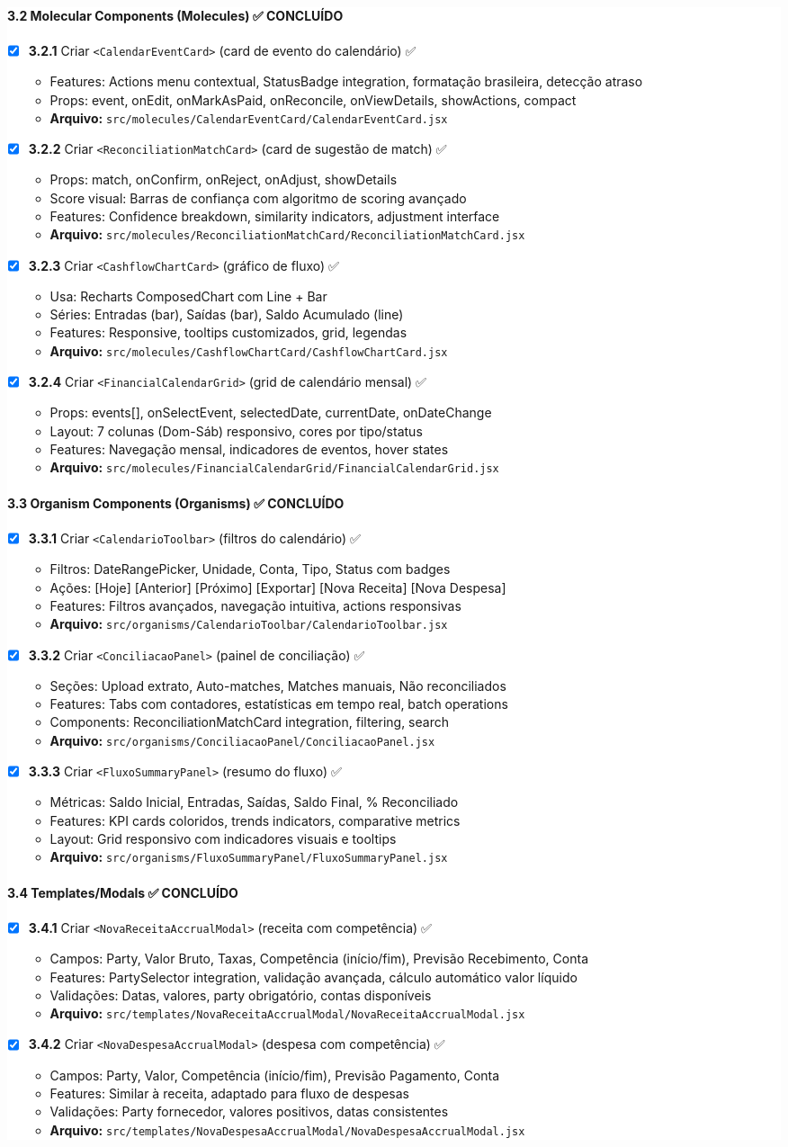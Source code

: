 #### 3.2 Molecular Components (Molecules) ✅ CONCLUÍDO
- [x] **3.2.1** Criar `<CalendarEventCard>` (card de evento do calendário) ✅
  - Features: Actions menu contextual, StatusBadge integration, formatação brasileira, detecção atraso
  - Props: event, onEdit, onMarkAsPaid, onReconcile, onViewDetails, showActions, compact
  - **Arquivo:** `src/molecules/CalendarEventCard/CalendarEventCard.jsx`

- [x] **3.2.2** Criar `<ReconciliationMatchCard>` (card de sugestão de match) ✅
  - Props: match, onConfirm, onReject, onAdjust, showDetails
  - Score visual: Barras de confiança com algoritmo de scoring avançado
  - Features: Confidence breakdown, similarity indicators, adjustment interface
  - **Arquivo:** `src/molecules/ReconciliationMatchCard/ReconciliationMatchCard.jsx`

- [x] **3.2.3** Criar `<CashflowChartCard>` (gráfico de fluxo) ✅
  - Usa: Recharts ComposedChart com Line + Bar
  - Séries: Entradas (bar), Saídas (bar), Saldo Acumulado (line)
  - Features: Responsive, tooltips customizados, grid, legendas
  - **Arquivo:** `src/molecules/CashflowChartCard/CashflowChartCard.jsx`

- [x] **3.2.4** Criar `<FinancialCalendarGrid>` (grid de calendário mensal) ✅
  - Props: events[], onSelectEvent, selectedDate, currentDate, onDateChange
  - Layout: 7 colunas (Dom-Sáb) responsivo, cores por tipo/status
  - Features: Navegação mensal, indicadores de eventos, hover states
  - **Arquivo:** `src/molecules/FinancialCalendarGrid/FinancialCalendarGrid.jsx`

#### 3.3 Organism Components (Organisms) ✅ CONCLUÍDO
- [x] **3.3.1** Criar `<CalendarioToolbar>` (filtros do calendário) ✅
  - Filtros: DateRangePicker, Unidade, Conta, Tipo, Status com badges
  - Ações: [Hoje] [Anterior] [Próximo] [Exportar] [Nova Receita] [Nova Despesa]
  - Features: Filtros avançados, navegação intuitiva, actions responsivas
  - **Arquivo:** `src/organisms/CalendarioToolbar/CalendarioToolbar.jsx`

- [x] **3.3.2** Criar `<ConciliacaoPanel>` (painel de conciliação) ✅
  - Seções: Upload extrato, Auto-matches, Matches manuais, Não reconciliados
  - Features: Tabs com contadores, estatísticas em tempo real, batch operations
  - Components: ReconciliationMatchCard integration, filtering, search
  - **Arquivo:** `src/organisms/ConciliacaoPanel/ConciliacaoPanel.jsx`

- [x] **3.3.3** Criar `<FluxoSummaryPanel>` (resumo do fluxo) ✅
  - Métricas: Saldo Inicial, Entradas, Saídas, Saldo Final, % Reconciliado
  - Features: KPI cards coloridos, trends indicators, comparative metrics
  - Layout: Grid responsivo com indicadores visuais e tooltips
  - **Arquivo:** `src/organisms/FluxoSummaryPanel/FluxoSummaryPanel.jsx`

#### 3.4 Templates/Modals ✅ CONCLUÍDO
- [x] **3.4.1** Criar `<NovaReceitaAccrualModal>` (receita com competência) ✅
  - Campos: Party, Valor Bruto, Taxas, Competência (início/fim), Previsão Recebimento, Conta
  - Features: PartySelector integration, validação avançada, cálculo automático valor líquido
  - Validações: Datas, valores, party obrigatório, contas disponíveis
  - **Arquivo:** `src/templates/NovaReceitaAccrualModal/NovaReceitaAccrualModal.jsx`

- [x] **3.4.2** Criar `<NovaDespesaAccrualModal>` (despesa com competência) ✅
  - Campos: Party, Valor, Competência (início/fim), Previsão Pagamento, Conta
  - Features: Similar à receita, adaptado para fluxo de despesas
  - Validações: Party fornecedor, valores positivos, datas consistentes
  - **Arquivo:** `src/templates/NovaDespesaAccrualModal/NovaDespesaAccrualModal.jsx`
